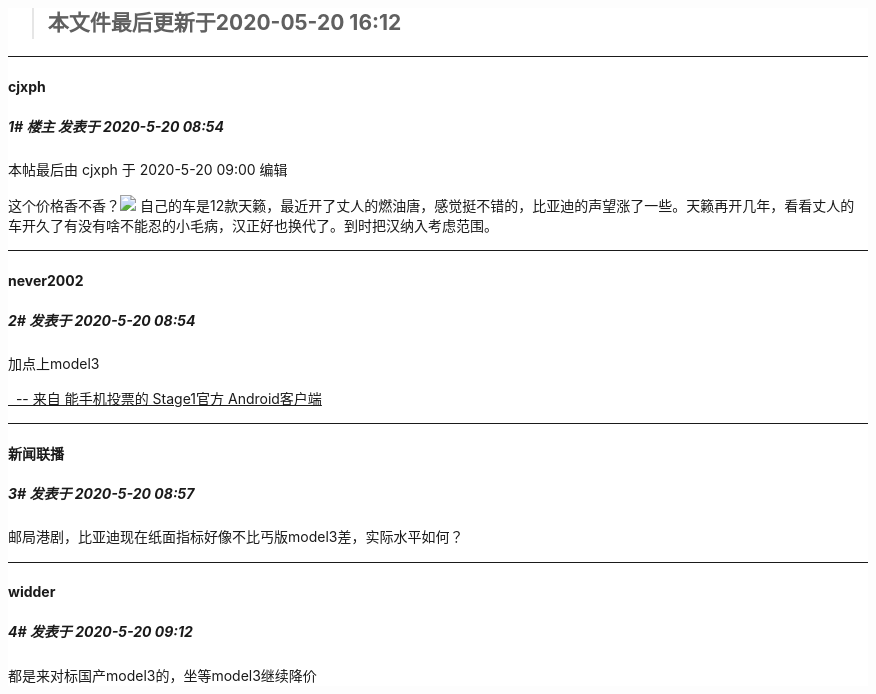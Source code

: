 > ## **本文件最后更新于2020-05-20 16:12** 



*****

####  cjxph  
##### 1#       楼主       发表于 2020-5-20 08:54



 本帖最后由 cjxph 于 2020-5-20 09:00 编辑 

这个价格香不香？<img src="https://p.sda1.dev/0/0a781800cbe3df10825d5206bf3dcbab/IMG_306A3D2847A607766382EC721EC50ACB.jpeg" referrerpolicy="no-referrer">
自己的车是12款天籁，最近开了丈人的燃油唐，感觉挺不错的，比亚迪的声望涨了一些。天籁再开几年，看看丈人的车开久了有没有啥不能忍的小毛病，汉正好也换代了。到时把汉纳入考虑范围。







*****

####  never2002  
##### 2#       发表于 2020-5-20 08:54




加点上model3

[  -- 来自 能手机投票的 Stage1官方 Android客户端](https://www.coolapk.com/apk/140634)







*****

####  新闻联播  
##### 3#       发表于 2020-5-20 08:57




邮局港剧，比亚迪现在纸面指标好像不比丐版model3差，实际水平如何？







*****

####  widder  
##### 4#       发表于 2020-5-20 09:12




都是来对标国产model3的，坐等model3继续降价


